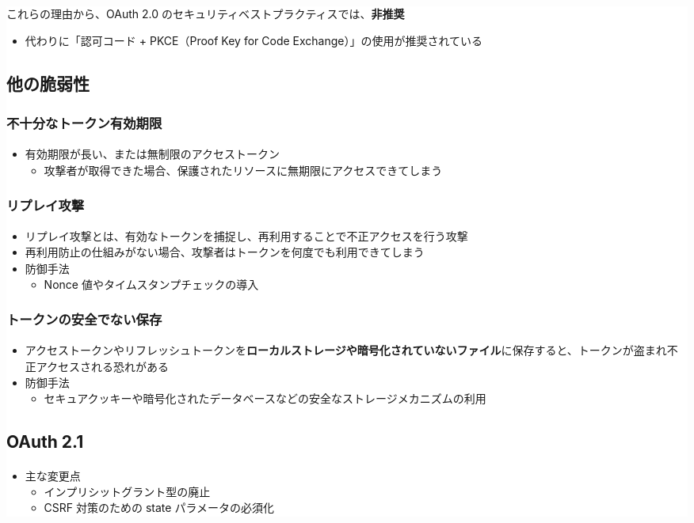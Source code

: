 これらの理由から、OAuth 2.0 のセキュリティベストプラクティスでは、**非推奨**
- 代わりに「認可コード + PKCE（Proof Key for Code Exchange）」の使用が推奨されている

## 他の脆弱性
### 不十分なトークン有効期限
- 有効期限が長い、または無制限のアクセストークン
	- 攻撃者が取得できた場合、保護されたリソースに無期限にアクセスできてしまう

### リプレイ攻撃
- リプレイ攻撃とは、有効なトークンを捕捉し、再利用することで不正アクセスを行う攻撃
- 再利用防止の仕組みがない場合、攻撃者はトークンを何度でも利用できてしまう
- 防御手法
	- Nonce 値やタイムスタンプチェックの導入

### トークンの安全でない保存
- アクセストークンやリフレッシュトークンを**ローカルストレージや暗号化されていないファイル**に保存すると、トークンが盗まれ不正アクセスされる恐れがある
- 防御手法
	- セキュアクッキーや暗号化されたデータベースなどの安全なストレージメカニズムの利用

## OAuth 2.1
- 主な変更点
	- インプリシットグラント型の廃止
	- CSRF 対策のための state パラメータの必須化

